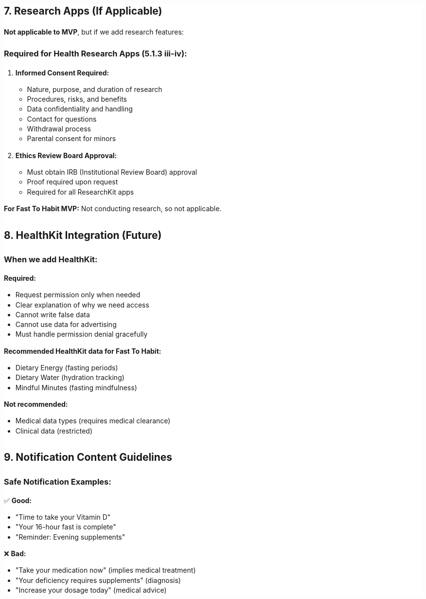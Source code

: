 ## 7. Research Apps (If Applicable)

**Not applicable to MVP**, but if we add research features:

### Required for Health Research Apps (5.1.3 iii-iv):

1. **Informed Consent Required:**
   - Nature, purpose, and duration of research
   - Procedures, risks, and benefits
   - Data confidentiality and handling
   - Contact for questions
   - Withdrawal process
   - Parental consent for minors

2. **Ethics Review Board Approval:**
   - Must obtain IRB (Institutional Review Board) approval
   - Proof required upon request
   - Required for all ResearchKit apps

**For Fast To Habit MVP:** Not conducting research, so not applicable.

## 8. HealthKit Integration (Future)

### When we add HealthKit:

**Required:**
- Request permission only when needed
- Clear explanation of why we need access
- Cannot write false data
- Cannot use data for advertising
- Must handle permission denial gracefully

**Recommended HealthKit data for Fast To Habit:**
- Dietary Energy (fasting periods)
- Dietary Water (hydration tracking)
- Mindful Minutes (fasting mindfulness)

**Not recommended:**
- Medical data types (requires medical clearance)
- Clinical data (restricted)

## 9. Notification Content Guidelines

### Safe Notification Examples:

✅ **Good:**
- "Time to take your Vitamin D"
- "Your 16-hour fast is complete"
- "Reminder: Evening supplements"

❌ **Bad:**
- "Take your medication now" (implies medical treatment)
- "Your deficiency requires supplements" (diagnosis)
- "Increase your dosage today" (medical advice)
